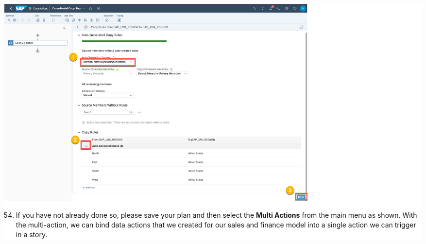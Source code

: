 <p><img src="./images/ex2/image53.png"
style="width:6.5in;height:4.22292in" /></p>
<ol start="54" type="1">
<li><p>If you have not already done so, please save your plan and then
select the <strong>Multi Actions</strong> from the main menu as shown.
With the multi-action, we can bind data actions that we created for our
sales and finance model into a single action we can trigger in a
story.</p></li>
</ol>